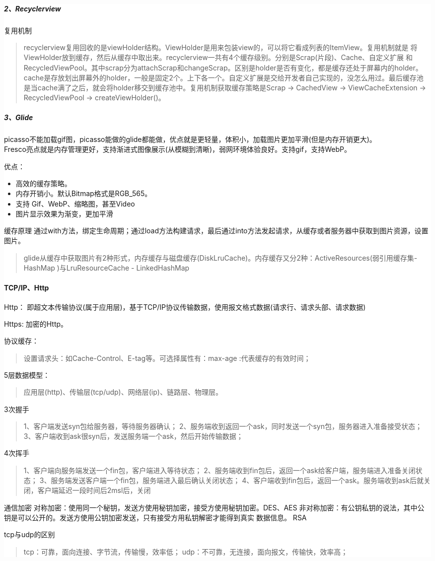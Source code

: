 ##### 2、Recyclerview
复用机制
> recyclerview复用回收的是viewHolder结构。ViewHolder是用来包装view的，可以将它看成列表的ItemView。复用机制就是
> 将ViewHolder放到缓存，然后从缓存中取出来。recyclerview一共有4个缓存级别。分别是Scrap(片段)、Cache、自定义扩展
> 和RecycledViewPool。其中scrap分为attachScrap和changeScrap。区别是holder是否有变化，都是缓存还处于屏幕内的holder。
> cache是存放划出屏幕外的holder，一般是固定2个。上下各一个。自定义扩展是交给开发者自己实现的，没怎么用过。最后缓存池
> 是当cache满了之后，就会将holder移交到缓存池中。复用机制获取缓存策略是Scrap -> CachedView -> 
> ViewCacheExtension -> RecycledViewPool -> createViewHolder()。

##### 3、Glide
picasso不能加载gif图，picasso能做的glide都能做，优点就是更轻量，体积小，加载图片更加平滑(但是内存开销更大)。   
Fresco亮点就是内存管理更好，支持渐进式图像展示(从模糊到清晰)，弱网环境体验良好。支持gif，支持WebP。

优点：
* 高效的缓存策略。
* 内存开销小。默认Bitmap格式是RGB_565。
* 支持 Gif、WebP、缩略图，甚至Video
* 图片显示效果为渐变，更加平滑

缓存原理
通过with方法，绑定生命周期；通过load方法构建请求，最后通过into方法发起请求，从缓存或者服务器中获取到图片资源，设置图片。
> glide从缓存中获取图片有2种形式，内存缓存与磁盘缓存(DiskLruCache)。内存缓存又分2种：ActiveResources(弱引用缓存集-HashMap
> )与LruResourceCache - LinkedHashMap


#### TCP/IP、Http
Http：
即超文本传输协议(属于应用层)，基于TCP/IP协议传输数据，使用报文格式数据(请求行、请求头部、请求数据)

Https:
加密的Http。

协议缓存：
> 设置请求头：如Cache-Control、E-tag等。可选择属性有：max-age :代表缓存的有效时间；

5层数据模型：
> 应用层(http)、传输层(tcp/udp)、网络层(ip)、链路层、物理层。

3次握手
> 1、客户端发送syn包给服务器，等待服务器确认；
> 2、服务端收到返回一个ask，同时发送一个syn包，服务器进入准备接受状态；
> 3、客户端收到ask很syn后，发送服务端一个ask，然后开始传输数据；

4次挥手
> 1、客户端向服务端发送一个fin包，客户端进入等待状态；
> 2、服务端收到fin包后，返回一个ask给客户端，服务端进入准备关闭状态；
> 3、服务端发送客户端一个fin包，服务端进入最后确认关闭状态；
> 4、客户端收到fin包后，返回一个ask。服务端收到ask后就关闭，客户端延迟一段时间后2msl后，关闭

通信加密
对称加密：使用同一个秘钥，发送方使用秘钥加密，接受方使用秘钥加密。DES、AES
非对称加密：有公钥私钥的说法，其中公钥是可以公开的。发送方使用公钥加密发送，只有接受方用私钥解密才能得到真实
数据信息。  RSA

tcp与udp的区别
> tcp：可靠，面向连接、字节流，传输慢，效率低；
  udp：不可靠，无连接，面向报文，传输快，效率高；
